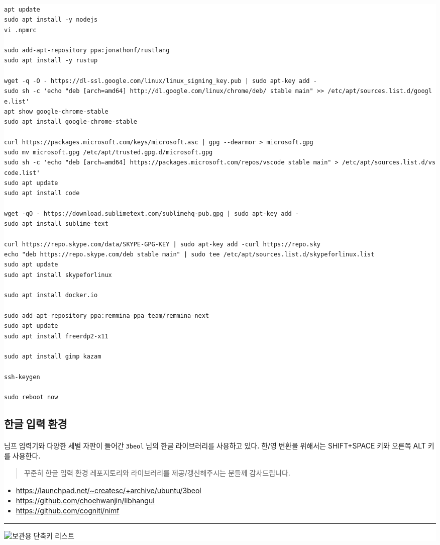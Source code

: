```
apt update
sudo apt install -y nodejs
vi .npmrc

sudo add-apt-repository ppa:jonathonf/rustlang
sudo apt install -y rustup

wget -q -O - https://dl-ssl.google.com/linux/linux_signing_key.pub | sudo apt-key add -
sudo sh -c 'echo "deb [arch=amd64] http://dl.google.com/linux/chrome/deb/ stable main" >> /etc/apt/sources.list.d/google.list'
apt show google-chrome-stable
sudo apt install google-chrome-stable

curl https://packages.microsoft.com/keys/microsoft.asc | gpg --dearmor > microsoft.gpg
sudo mv microsoft.gpg /etc/apt/trusted.gpg.d/microsoft.gpg
sudo sh -c 'echo "deb [arch=amd64] https://packages.microsoft.com/repos/vscode stable main" > /etc/apt/sources.list.d/vscode.list'
sudo apt update
sudo apt install code

wget -qO - https://download.sublimetext.com/sublimehq-pub.gpg | sudo apt-key add -
sudo apt install sublime-text

curl https://repo.skype.com/data/SKYPE-GPG-KEY | sudo apt-key add -curl https://repo.sky
echo "deb https://repo.skype.com/deb stable main" | sudo tee /etc/apt/sources.list.d/skypeforlinux.list
sudo apt update
sudo apt install skypeforlinux

sudo apt install docker.io

sudo add-apt-repository ppa:remmina-ppa-team/remmina-next
sudo apt update
sudo apt install freerdp2-x11

sudo apt install gimp kazam

ssh-keygen

sudo reboot now
```

## 한글 입력 환경

님프 입력기와 다양한 세벌 자판이 들어간 `3beol` 님의 한글 라이브러리를 사용하고 있다. 한/영 변환을 위해서는 SHIFT+SPACE 키와 오른쪽 ALT 키를 사용한다.

> 꾸준히 한글 입력 환경 레포지토리와 라이브러리를 제공/갱신해주시는 분들께 감사드립니다.

- https://launchpad.net/~createsc/+archive/ubuntu/3beol
- https://github.com/choehwanjin/libhangul
- https://github.com/cogniti/nimf

---

![보관용 단축키 리스트](/images/linux-mint-laptop/shortcut-panel.png)


[^1]: 한성 TFG13 의 오른쪽 컨트롤 키가 무식하게 큰 관계로 - 게다가 거기엔 '한자' 변환 단축키라고 각인이 되어 있다. - 이 상징적으로 큰 키를 어떤 용도로 사용할까 고민핸는데 메이트의 `ADVENCED MATE MENU` 가 매우 적당한 대상이 되었다.
[^2]: 보통 ALT+SPACE 를 사용하는데 나는 SYNAPSE - 리눅스용 스팟라이트(알프레드 같은) - 를 이 키에 사용하는 관계로 변경해 사용한다. 맥에서도 이 배열을 사용하고 있다.
[^3]: 이 키 조합이 가능해 정말 기분이 좋았다. 맥 환경에서 사용하는 앱 종료 단축키를 그대로 쓸 수 있었기 때문이다. ALT+F4 는 손목이 꺾이기도 하고 두 손을 사용해야 하기도 하고 내겐 너무 멀다.